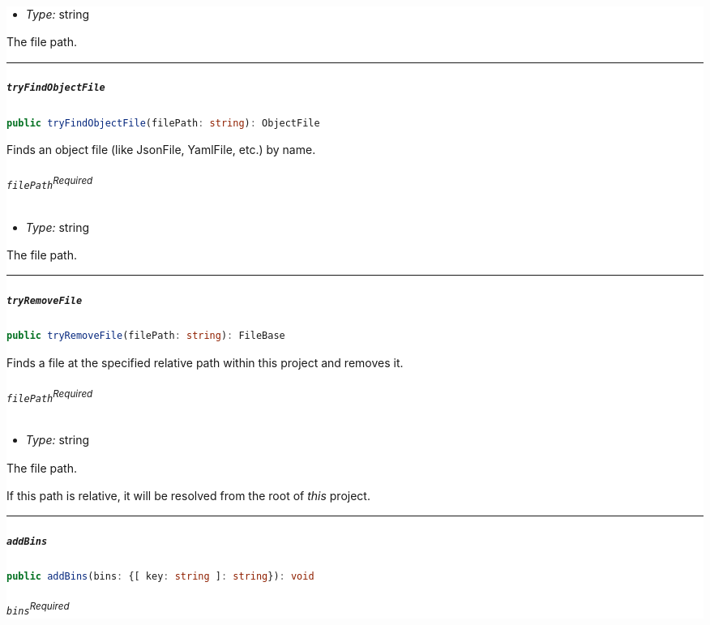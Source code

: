- *Type:* string

The file path.

---

##### `tryFindObjectFile` <a name="tryFindObjectFile" id="@dxfrontier/projen-template-projects.CapServiceProject.tryFindObjectFile"></a>

```typescript
public tryFindObjectFile(filePath: string): ObjectFile
```

Finds an object file (like JsonFile, YamlFile, etc.) by name.

###### `filePath`<sup>Required</sup> <a name="filePath" id="@dxfrontier/projen-template-projects.CapServiceProject.tryFindObjectFile.parameter.filePath"></a>

- *Type:* string

The file path.

---

##### `tryRemoveFile` <a name="tryRemoveFile" id="@dxfrontier/projen-template-projects.CapServiceProject.tryRemoveFile"></a>

```typescript
public tryRemoveFile(filePath: string): FileBase
```

Finds a file at the specified relative path within this project and removes it.

###### `filePath`<sup>Required</sup> <a name="filePath" id="@dxfrontier/projen-template-projects.CapServiceProject.tryRemoveFile.parameter.filePath"></a>

- *Type:* string

The file path.

If this path is relative, it will be
resolved from the root of _this_ project.

---

##### `addBins` <a name="addBins" id="@dxfrontier/projen-template-projects.CapServiceProject.addBins"></a>

```typescript
public addBins(bins: {[ key: string ]: string}): void
```

###### `bins`<sup>Required</sup> <a name="bins" id="@dxfrontier/projen-template-projects.CapServiceProject.addBins.parameter.bins"></a>
